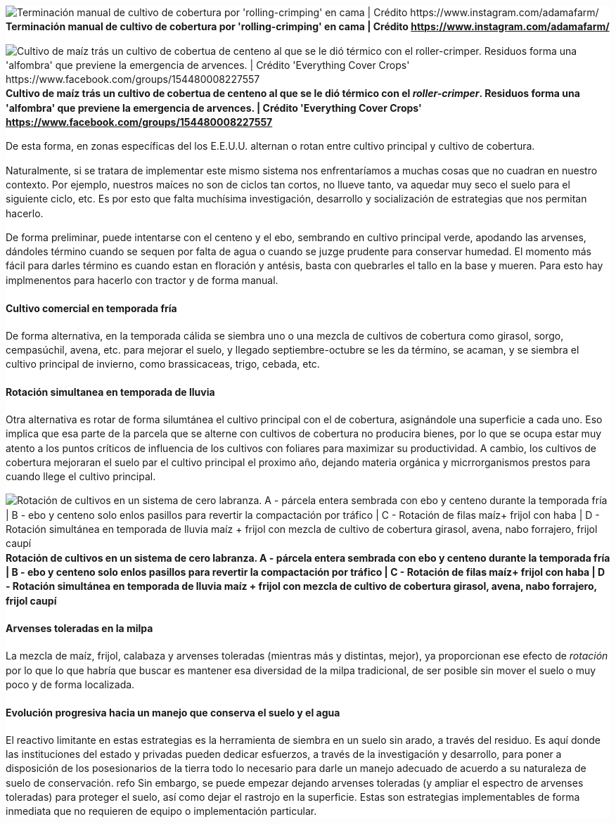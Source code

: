 ![Terminación manual  de cultivo de cobertura por 'rolling-crimping' en cama | Crédito https://www.instagram.com/adamafarm/ ](manual_roll_crimp2.gif) **Terminación manual  de cultivo de cobertura por 'rolling-crimping' en cama | Crédito https://www.instagram.com/adamafarm/**

![Cultivo de maíz trás un cultivo de cobertua de centeno al que se le dió térmico con el *roller-crimper*. Residuos forma una 'alfombra' que previene la emergencia de arvences. | Crédito 'Everything Cover Crops' https://www.facebook.com/groups/154480008227557 ](maiz_residuo.jpg) **Cultivo de maíz trás un cultivo de cobertua de centeno al que se le dió térmico con el *roller-crimper*. Residuos forma una 'alfombra' que previene la emergencia de arvences. | Crédito 'Everything Cover Crops' https://www.facebook.com/groups/154480008227557**

De esta forma, en zonas específicas del los E.E.U.U. alternan o rotan entre cultivo principal y cultivo de cobertura.

Naturalmente, si se tratara de implementar este mismo sistema nos enfrentaríamos a muchas cosas que no cuadran en nuestro contexto. Por ejemplo, nuestros maíces no son de ciclos tan cortos, no llueve tanto, va aquedar muy seco el suelo para el siguiente ciclo, etc. Es por esto que falta muchísima investigación, desarrollo y socialización de estrategias que nos permitan hacerlo.

De forma preliminar, puede intentarse con el centeno y el ebo, sembrando en cultivo principal verde, apodando las arvenses, dándoles término cuando se sequen por falta de agua o cuando se juzge prudente para conservar humedad. El momento más fácil para darles término es cuando estan en floración y antésis, basta con quebrarles el tallo en la base y mueren. Para esto hay implmenentos para hacerlo con tractor y de forma manual.


#### Cultivo comercial en temporada fría

De forma alternativa, en la temporada cálida se siembra uno o una mezcla de cultivos de cobertura como girasol, sorgo, cempasúchil, avena, etc. para mejorar el suelo, y llegado septiembre-octubre se les da término, se acaman, y se siembra el cultivo principal de invierno, como brassicaceas, trigo, cebada, etc.

#### Rotación simultanea en temporada de lluvia

Otra alternativa es rotar de forma silumtánea el cultivo principal con el de cobertura, asignándole una superficie a cada uno. Eso implica que esa parte de la parcela que se alterne con cultivos de cobertura no producira bienes, por lo que se ocupa estar muy atento a los puntos críticos de influencia de los cultivos con foliares para maximizar su productividad. A cambio, los cultivos de cobertura mejoraran el suelo par el cultivo principal el proximo año, dejando materia orgánica y micrrorganismos prestos para cuando llege el cultivo principal.


![Rotación de cultivos en un sistema de cero labranza. A - párcela entera sembrada con ebo y centeno durante la temporada fría | B - ebo y centeno solo enlos pasillos para revertir la compactación por tráfico | C - Rotación de filas maíz+ frijol con haba | D - Rotación simultánea en temporada de lluvia maíz + frijol con mezcla de cultivo de cobertura girasol, avena, nabo forrajero, frijol caupí](rotacion_ma.png "Rotación de cultivos") **Rotación de cultivos en un sistema de cero labranza. A - párcela entera sembrada con ebo y centeno durante la temporada fría | B - ebo y centeno solo enlos pasillos para revertir la compactación por tráfico | C - Rotación de filas maíz+ frijol con haba | D - Rotación simultánea en temporada de lluvia maíz + frijol con mezcla de cultivo de cobertura girasol, avena, nabo forrajero, frijol caupí**



#### Arvenses toleradas en la milpa

La mezcla de maíz, frijol, calabaza y arvenses toleradas (mientras más y distintas, mejor), ya proporcionan ese efecto de *rotación* por lo que lo que habría que buscar es mantener esa diversidad de la milpa tradicional, de ser posible sin mover el suelo o muy poco y de forma localizada.

#### Evolución progresiva hacia un manejo que conserva el suelo y el agua

El reactivo limitante en estas estrategias es la herramienta de siembra en un suelo sin arado, a través del residuo. Es aquí donde las instituciones del estado y privadas pueden dedicar esfuerzos, a través de la investigación y desarrollo, para poner a disposición de los posesionarios de la tierra todo lo necesario para darle un manejo adecuado de acuerdo a su naturaleza de suelo de conservación.
refo
Sin embargo, se puede empezar dejando arvenses toleradas (y ampliar el espectro de arvenses toleradas) para proteger el suelo, así como dejar el rastrojo en la superficie. Estas son estrategias implementables de forma inmediata que no requieren de equipo o implementación particular.
